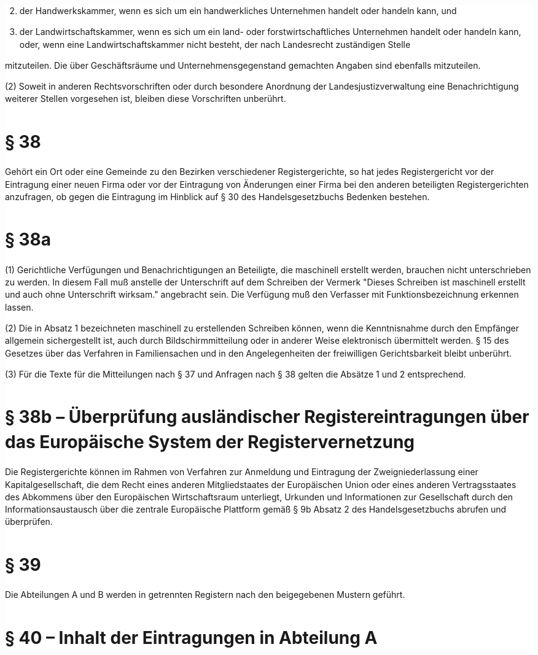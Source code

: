 2. der Handwerkskammer, wenn es sich um ein handwerkliches Unternehmen handelt oder handeln kann, und

3. der Landwirtschaftskammer, wenn es sich um ein land- oder forstwirtschaftliches Unternehmen handelt oder handeln kann, oder, wenn eine Landwirtschaftskammer nicht besteht, der nach Landesrecht zuständigen Stelle

mitzuteilen. Die über Geschäftsräume und Unternehmensgegenstand gemachten Angaben sind ebenfalls mitzuteilen.

(2) Soweit in anderen Rechtsvorschriften oder durch besondere Anordnung der Landesjustizverwaltung eine Benachrichtigung weiterer Stellen vorgesehen ist, bleiben diese Vorschriften unberührt.

# § 38

Gehört ein Ort oder eine Gemeinde zu den Bezirken verschiedener Registergerichte, so hat jedes Registergericht vor der Eintragung einer neuen Firma oder vor der Eintragung von Änderungen einer Firma bei den anderen beteiligten Registergerichten anzufragen, ob gegen die Eintragung im Hinblick auf § 30 des Handelsgesetzbuchs Bedenken bestehen.

# § 38a

(1) Gerichtliche Verfügungen und Benachrichtigungen an Beteiligte, die maschinell erstellt werden, brauchen nicht unterschrieben zu werden. In diesem Fall muß anstelle der Unterschrift auf dem Schreiben der Vermerk "Dieses Schreiben ist maschinell erstellt und auch ohne Unterschrift wirksam." angebracht sein. Die Verfügung muß den Verfasser mit Funktionsbezeichnung erkennen lassen.

(2) Die in Absatz 1 bezeichneten maschinell zu erstellenden Schreiben können, wenn die Kenntnisnahme durch den Empfänger allgemein sichergestellt ist, auch durch Bildschirmmitteilung oder in anderer Weise elektronisch übermittelt werden. § 15 des Gesetzes über das Verfahren in Familiensachen und in den Angelegenheiten der freiwilligen Gerichtsbarkeit bleibt unberührt.

(3) Für die Texte für die Mitteilungen nach § 37 und Anfragen nach § 38 gelten die Absätze 1 und 2 entsprechend.

# § 38b – Überprüfung ausländischer Registereintragungen über das Europäische System der Registervernetzung

Die Registergerichte können im Rahmen von Verfahren zur Anmeldung und Eintragung der Zweigniederlassung einer Kapitalgesellschaft, die dem Recht eines anderen Mitgliedstaates der Europäischen Union oder eines anderen Vertragsstaates des Abkommens über den Europäischen Wirtschaftsraum unterliegt, Urkunden und Informationen zur Gesellschaft durch den Informationsaustausch über die zentrale Europäische Plattform gemäß § 9b Absatz 2 des Handelsgesetzbuchs abrufen und überprüfen.

# § 39

Die Abteilungen A und B werden in getrennten Registern nach den beigegebenen Mustern geführt.

# § 40 – Inhalt der Eintragungen in Abteilung A
